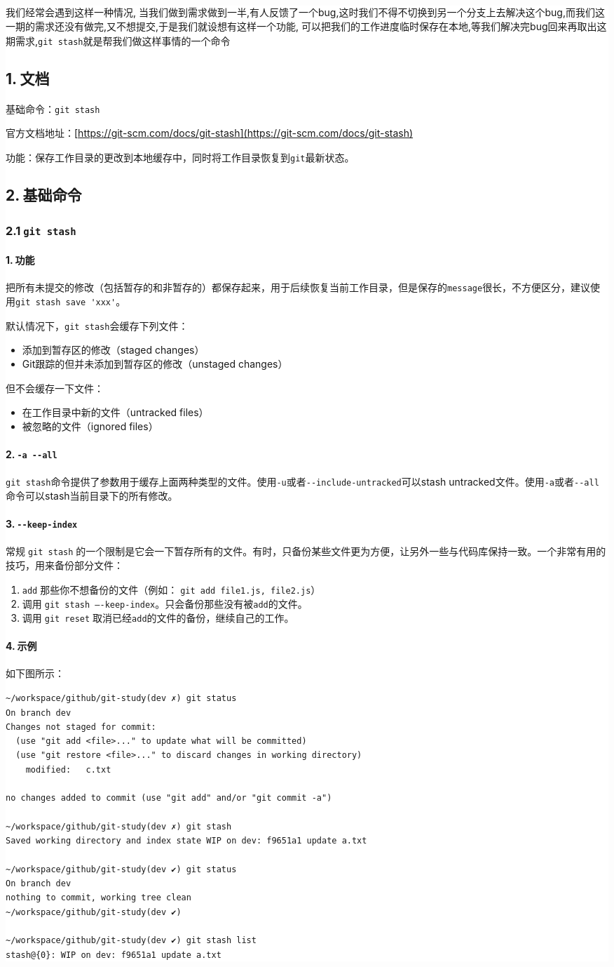 我们经常会遇到这样一种情况, 当我们做到需求做到一半,有人反馈了一个bug,这时我们不得不切换到另一个分支上去解决这个bug,而我们这一期的需求还没有做完,又不想提交,于是我们就设想有这样一个功能, 可以把我们的工作进度临时保存在本地,等我们解决完bug回来再取出这期需求,`git stash`就是帮我们做这样事情的一个命令 

## 1. 文档

基础命令：`git stash`

官方文档地址：[https://git-scm.com/docs/git-stash](https://git-scm.com/docs/git-stash)

功能：保存工作目录的更改到本地缓存中，同时将工作目录恢复到`git`最新状态。

## 2. 基础命令

### 2.1 `git stash`

#### 1. 功能

把所有未提交的修改（包括暂存的和非暂存的）都保存起来，用于后续恢复当前工作目录，但是保存的`message`很长，不方便区分，建议使用`git stash save 'xxx'`。

默认情况下，`git stash`会缓存下列文件：

-   添加到暂存区的修改（staged changes）
-   Git跟踪的但并未添加到暂存区的修改（unstaged changes）

但不会缓存一下文件：

-   在工作目录中新的文件（untracked files）
-   被忽略的文件（ignored files）

#### 2. `-a --all`

`git stash`命令提供了参数用于缓存上面两种类型的文件。使用`-u`或者`--include-untracked`可以stash untracked文件。使用`-a`或者`--all`命令可以stash当前目录下的所有修改。

#### 3. `--keep-index`

常规 `git stash` 的一个限制是它会一下暂存所有的文件。有时，只备份某些文件更为方便，让另外一些与代码库保持一致。一个非常有用的技巧，用来备份部分文件：

1.  `add` 那些你不想备份的文件（例如： `git add file1.js, file2.js`）
2.  调用 `git stash –-keep-index`。只会备份那些没有被`add`的文件。
3.  调用 `git reset` 取消已经`add`的文件的备份，继续自己的工作。

#### 4. 示例

如下图所示：

```shell
~/workspace/github/git-study(dev ✗) git status
On branch dev
Changes not staged for commit:
  (use "git add <file>..." to update what will be committed)
  (use "git restore <file>..." to discard changes in working directory)
	modified:   c.txt

no changes added to commit (use "git add" and/or "git commit -a")

~/workspace/github/git-study(dev ✗) git stash
Saved working directory and index state WIP on dev: f9651a1 update a.txt

~/workspace/github/git-study(dev ✔) git status
On branch dev
nothing to commit, working tree clean
~/workspace/github/git-study(dev ✔)

~/workspace/github/git-study(dev ✔) git stash list
stash@{0}: WIP on dev: f9651a1 update a.txt
```
